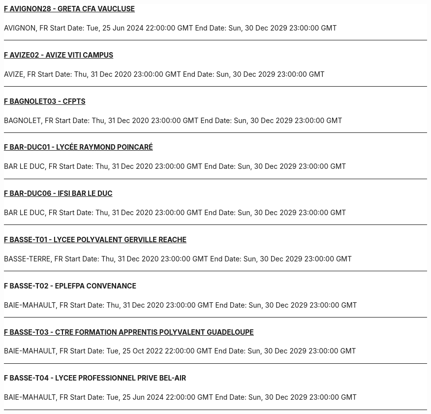 <h4><a href="//www.forpro-paca.com">F AVIGNON28 - GRETA CFA VAUCLUSE</a></h4>
AVIGNON, FR
Start Date: Tue, 25 Jun 2024 22:00:00 GMT
End Date: Sun, 30 Dec 2029 23:00:00 GMT

---
<h4><a href="http://www.avizeviticampus.fr">F AVIZE02 - AVIZE VITI CAMPUS</a></h4>
AVIZE, FR
Start Date: Thu, 31 Dec 2020 23:00:00 GMT
End Date: Sun, 30 Dec 2029 23:00:00 GMT

---
<h4><a href="//www.cfpts.com">F BAGNOLET03 - CFPTS</a></h4>
BAGNOLET, FR
Start Date: Thu, 31 Dec 2020 23:00:00 GMT
End Date: Sun, 30 Dec 2029 23:00:00 GMT

---
<h4><a href="http://www.poincare55.ac-nancy-metz.fr">F BAR-DUC01 - LYCÉE RAYMOND POINCARÉ</a></h4>
BAR LE DUC, FR
Start Date: Thu, 31 Dec 2020 23:00:00 GMT
End Date: Sun, 30 Dec 2029 23:00:00 GMT

---
<h4><a href="//ifsi-ifas-meuse.fr">F BAR-DUC06 - IFSI BAR LE DUC</a></h4>
BAR LE DUC, FR
Start Date: Thu, 31 Dec 2020 23:00:00 GMT
End Date: Sun, 30 Dec 2029 23:00:00 GMT

---
<h4><a href="http://lgt-gervillereache.ac-guadeloupe.fr">F BASSE-T01 - LYCEE POLYVALENT GERVILLE REACHE</a></h4>
BASSE-TERRE, FR
Start Date: Thu, 31 Dec 2020 23:00:00 GMT
End Date: Sun, 30 Dec 2029 23:00:00 GMT

---
<h4>F BASSE-T02 - EPLEFPA CONVENANCE</h4>
BAIE-MAHAULT, FR
Start Date: Thu, 31 Dec 2020 23:00:00 GMT
End Date: Sun, 30 Dec 2029 23:00:00 GMT

---
<h4><a href="//cfapag.net">F BASSE-T03 - CTRE FORMATION APPRENTIS POLYVALENT GUADELOUPE</a></h4>
BAIE-MAHAULT, FR
Start Date: Tue, 25 Oct 2022 22:00:00 GMT
End Date: Sun, 30 Dec 2029 23:00:00 GMT

---
<h4>F BASSE-T04 - LYCEE PROFESSIONNEL PRIVE BEL-AIR</h4>
BAIE-MAHAULT, FR
Start Date: Tue, 25 Jun 2024 22:00:00 GMT
End Date: Sun, 30 Dec 2029 23:00:00 GMT

---